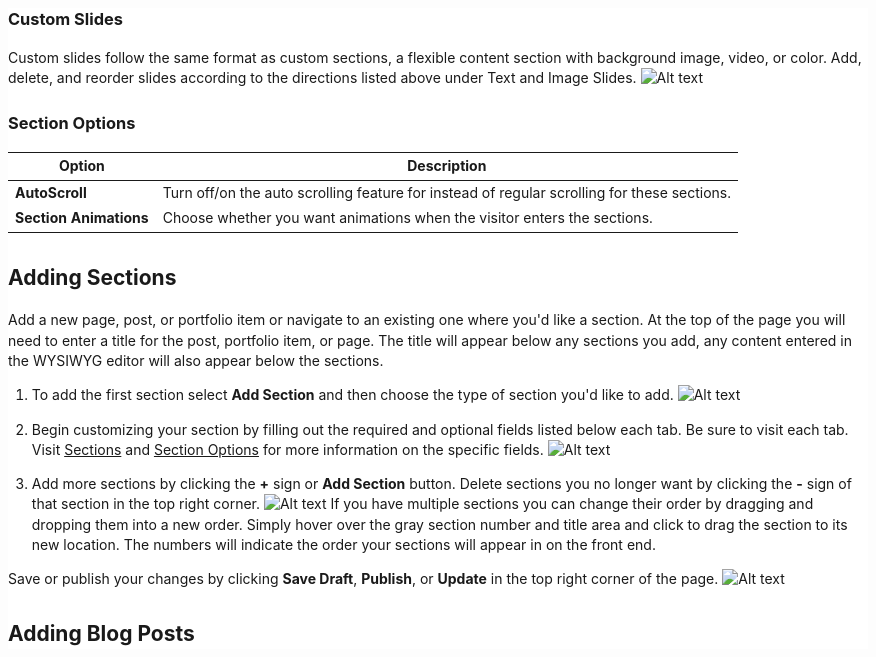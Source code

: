 ### Custom Slides

Custom slides follow the same format as custom sections, a flexible content section with background image, video, or color. 
Add, delete, and reorder slides according to the directions listed above under Text and Image Slides.
![Alt text](../wp-content/themes/struck/functions/includes/help/images/custom-slides.png)

### Section Options

Option                          |Description
--------------------------------|-------------------
**AutoScroll**			        | Turn off/on the auto scrolling feature for instead of regular scrolling for these sections.
**Section Animations**		    | Choose whether you want animations when the visitor enters the sections.

Adding Sections
----------------

Add a new page, post, or portfolio item or navigate to an existing one where you'd like a section. At the top of the page 
you will need to enter a title for the post, portfolio item, or page. The title will appear below any sections you add, 
any content entered in the WYSIWYG editor will also appear below the sections. 

1. To add the first section select **Add Section** and then choose the type of section you'd like to add. 
![Alt text](../wp-content/themes/struck/functions/includes/help/images/add-section.png)

2. Begin customizing your section by filling out the required and optional fields listed below each tab. 
Be sure to visit each tab. Visit [Sections](#adding-content-sections-text-and-image-section) and 
[Section Options](#adding-content-sections-section-options) for more information on the specific fields. 
![Alt text](../wp-content/themes/struck/functions/includes/help/images/section-tabs.png)

3. Add more sections by clicking the **+** sign or **Add Section** button. Delete sections you no longer want by clicking the **-** sign of that section in the top right corner. 
![Alt text](../wp-content/themes/struck/functions/includes/help/images/adding-more-sections.png) 
If you have multiple sections you can change their order by dragging and dropping them into a new order. 
Simply hover over the gray section number and title area and click to drag the section to its new location. 
The numbers will indicate the order your sections will appear in on the front end.

Save or publish your changes by clicking **Save Draft**, **Publish**, or **Update** in the top right corner of the page. 
![Alt text](../wp-content/themes/struck/functions/includes/help/images/publish-save-draft.png) 

Adding Blog Posts
----------------- 
